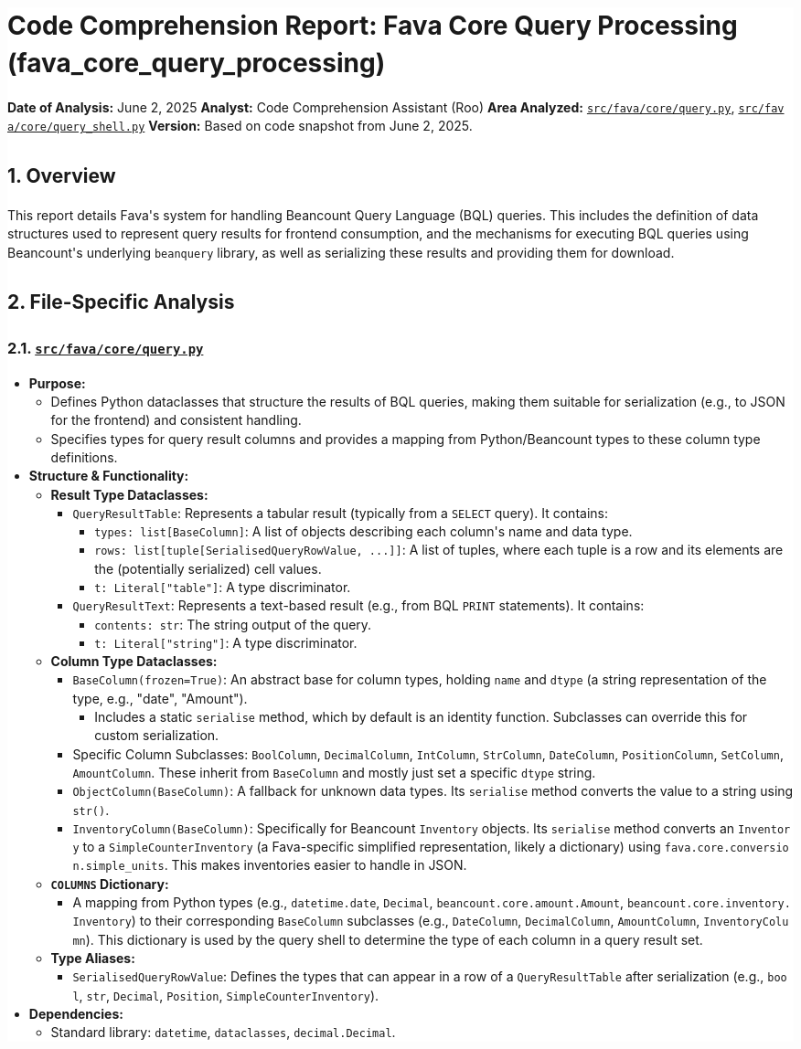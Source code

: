 # Code Comprehension Report: Fava Core Query Processing (fava_core_query_processing)

**Date of Analysis:** June 2, 2025
**Analyst:** Code Comprehension Assistant (Roo)
**Area Analyzed:** [`src/fava/core/query.py`](src/fava/core/query.py:1), [`src/fava/core/query_shell.py`](src/fava/core/query_shell.py:1)
**Version:** Based on code snapshot from June 2, 2025.

## 1. Overview

This report details Fava's system for handling Beancount Query Language (BQL) queries. This includes the definition of data structures used to represent query results for frontend consumption, and the mechanisms for executing BQL queries using Beancount's underlying `beanquery` library, as well as serializing these results and providing them for download.

## 2. File-Specific Analysis

### 2.1. [`src/fava/core/query.py`](src/fava/core/query.py:1)

*   **Purpose:**
    *   Defines Python dataclasses that structure the results of BQL queries, making them suitable for serialization (e.g., to JSON for the frontend) and consistent handling.
    *   Specifies types for query result columns and provides a mapping from Python/Beancount types to these column type definitions.
*   **Structure & Functionality:**
    *   **Result Type Dataclasses:**
        *   `QueryResultTable`: Represents a tabular result (typically from a `SELECT` query). It contains:
            *   `types: list[BaseColumn]`: A list of objects describing each column's name and data type.
            *   `rows: list[tuple[SerialisedQueryRowValue, ...]]`: A list of tuples, where each tuple is a row and its elements are the (potentially serialized) cell values.
            *   `t: Literal["table"]`: A type discriminator.
        *   `QueryResultText`: Represents a text-based result (e.g., from BQL `PRINT` statements). It contains:
            *   `contents: str`: The string output of the query.
            *   `t: Literal["string"]`: A type discriminator.
    *   **Column Type Dataclasses:**
        *   `BaseColumn(frozen=True)`: An abstract base for column types, holding `name` and `dtype` (a string representation of the type, e.g., "date", "Amount").
            *   Includes a static `serialise` method, which by default is an identity function. Subclasses can override this for custom serialization.
        *   Specific Column Subclasses: `BoolColumn`, `DecimalColumn`, `IntColumn`, `StrColumn`, `DateColumn`, `PositionColumn`, `SetColumn`, `AmountColumn`. These inherit from `BaseColumn` and mostly just set a specific `dtype` string.
        *   `ObjectColumn(BaseColumn)`: A fallback for unknown data types. Its `serialise` method converts the value to a string using `str()`.
        *   `InventoryColumn(BaseColumn)`: Specifically for Beancount `Inventory` objects. Its `serialise` method converts an `Inventory` to a `SimpleCounterInventory` (a Fava-specific simplified representation, likely a dictionary) using `fava.core.conversion.simple_units`. This makes inventories easier to handle in JSON.
    *   **`COLUMNS` Dictionary:**
        *   A mapping from Python types (e.g., `datetime.date`, `Decimal`, `beancount.core.amount.Amount`, `beancount.core.inventory.Inventory`) to their corresponding `BaseColumn` subclasses (e.g., `DateColumn`, `DecimalColumn`, `AmountColumn`, `InventoryColumn`). This dictionary is used by the query shell to determine the type of each column in a query result set.
    *   **Type Aliases:**
        *   `SerialisedQueryRowValue`: Defines the types that can appear in a row of a `QueryResultTable` after serialization (e.g., `bool`, `str`, `Decimal`, `Position`, `SimpleCounterInventory`).
*   **Dependencies:**
    *   Standard library: `datetime`, `dataclasses`, `decimal.Decimal`.